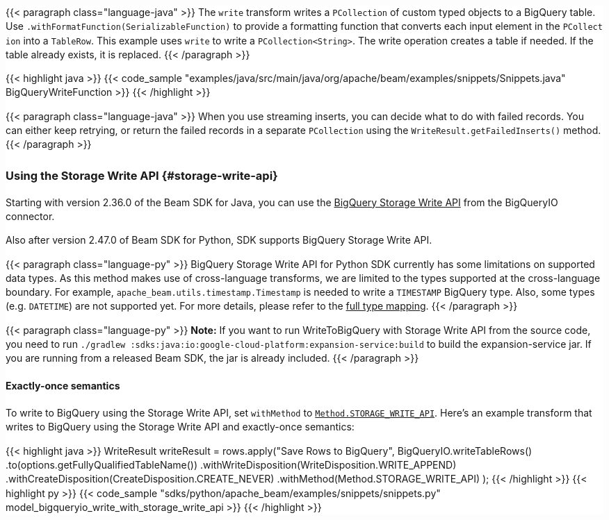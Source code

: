 

{{< paragraph class="language-java" >}}
The `write` transform writes a `PCollection` of custom typed objects to a BigQuery
table. Use `.withFormatFunction(SerializableFunction)` to provide a formatting
function that converts each input element in the `PCollection` into a
`TableRow`.  This example uses `write` to write a `PCollection<String>`. The
write operation creates a table if needed. If the table already exists, it is
replaced.
{{< /paragraph >}}

{{< highlight java >}}
{{< code_sample "examples/java/src/main/java/org/apache/beam/examples/snippets/Snippets.java" BigQueryWriteFunction >}}
{{< /highlight >}}

{{< paragraph class="language-java" >}}
When you use streaming inserts, you can decide what to do with failed records.
You can either keep retrying, or return the failed records in a separate
`PCollection` using the `WriteResult.getFailedInserts()` method.
{{< /paragraph >}}

### Using the Storage Write API {#storage-write-api}

Starting with version 2.36.0 of the Beam SDK for Java, you can use the
[BigQuery Storage Write API](https://cloud.google.com/bigquery/docs/write-api)
from the BigQueryIO connector.

Also after version 2.47.0 of Beam SDK for Python, SDK supports BigQuery Storage Write API.

{{< paragraph class="language-py" >}}
BigQuery Storage Write API for Python SDK currently has some limitations on supported data types. As this method makes use of cross-language transforms, we are limited to the types supported at the cross-language boundary. For example, `apache_beam.utils.timestamp.Timestamp` is needed to write a `TIMESTAMP` BigQuery type. Also, some types (e.g. `DATETIME`) are not supported yet. For more details, please refer to the [full type mapping](https://github.com/apache/beam/blob/0b430748cdd2e25edc553747ce018195e9cce888/sdks/python/apache_beam/io/gcp/bigquery_tools.py#L112-L123).
{{< /paragraph >}}

{{< paragraph class="language-py" >}}
**Note:** If you want to run WriteToBigQuery with Storage Write API from the source code, you need to run `./gradlew :sdks:java:io:google-cloud-platform:expansion-service:build` to build the expansion-service jar. If you are running from a released Beam SDK, the jar is already included.
{{< /paragraph >}}

#### Exactly-once semantics

To write to BigQuery using the Storage Write API, set `withMethod` to
[`Method.STORAGE_WRITE_API`](https://beam.apache.org/releases/javadoc/current/org/apache/beam/sdk/io/gcp/bigquery/BigQueryIO.Write.Method.html#STORAGE_WRITE_API).
Here’s an example transform that writes to BigQuery using the Storage Write API and exactly-once semantics:

{{< highlight java >}}
WriteResult writeResult = rows.apply("Save Rows to BigQuery",
BigQueryIO.writeTableRows()
        .to(options.getFullyQualifiedTableName())
        .withWriteDisposition(WriteDisposition.WRITE_APPEND)
        .withCreateDisposition(CreateDisposition.CREATE_NEVER)
        .withMethod(Method.STORAGE_WRITE_API)
);
{{< /highlight >}}
{{< highlight py >}}
{{< code_sample "sdks/python/apache_beam/examples/snippets/snippets.py" model_bigqueryio_write_with_storage_write_api >}}
{{< /highlight >}}
